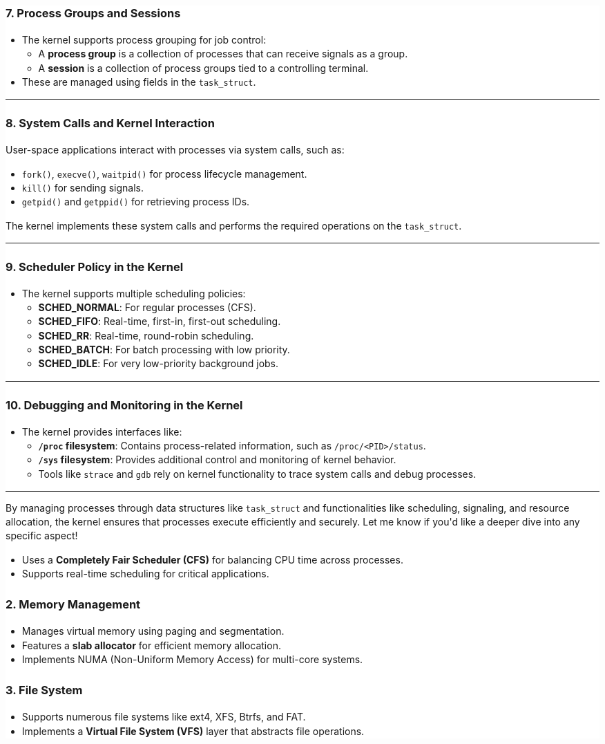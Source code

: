 
### **7. Process Groups and Sessions**
- The kernel supports process grouping for job control:
  - A **process group** is a collection of processes that can receive signals as a group.
  - A **session** is a collection of process groups tied to a controlling terminal.
- These are managed using fields in the `task_struct`.

---

### **8. System Calls and Kernel Interaction**
User-space applications interact with processes via system calls, such as:
- `fork()`, `execve()`, `waitpid()` for process lifecycle management.
- `kill()` for sending signals.
- `getpid()` and `getppid()` for retrieving process IDs.

The kernel implements these system calls and performs the required operations on the `task_struct`.

---

### **9. Scheduler Policy in the Kernel**
- The kernel supports multiple scheduling policies:
  - **SCHED_NORMAL**: For regular processes (CFS).
  - **SCHED_FIFO**: Real-time, first-in, first-out scheduling.
  - **SCHED_RR**: Real-time, round-robin scheduling.
  - **SCHED_BATCH**: For batch processing with low priority.
  - **SCHED_IDLE**: For very low-priority background jobs.

---

### **10. Debugging and Monitoring in the Kernel**
- The kernel provides interfaces like:
  - **`/proc` filesystem**: Contains process-related information, such as `/proc/<PID>/status`.
  - **`/sys` filesystem**: Provides additional control and monitoring of kernel behavior.
  - Tools like `strace` and `gdb` rely on kernel functionality to trace system calls and debug processes.

---

By managing processes through data structures like `task_struct` and functionalities like scheduling, signaling, and resource allocation, the kernel ensures that processes execute efficiently and securely. Let me know if you'd like a deeper dive into any specific aspect!


   - Uses a **Completely Fair Scheduler (CFS)** for balancing CPU time across processes.
   - Supports real-time scheduling for critical applications.

### 2. **Memory Management**
   - Manages virtual memory using paging and segmentation.
   - Features a **slab allocator** for efficient memory allocation.
   - Implements NUMA (Non-Uniform Memory Access) for multi-core systems.

### 3. **File System**
   - Supports numerous file systems like ext4, XFS, Btrfs, and FAT.
   - Implements a **Virtual File System (VFS)** layer that abstracts file operations.
